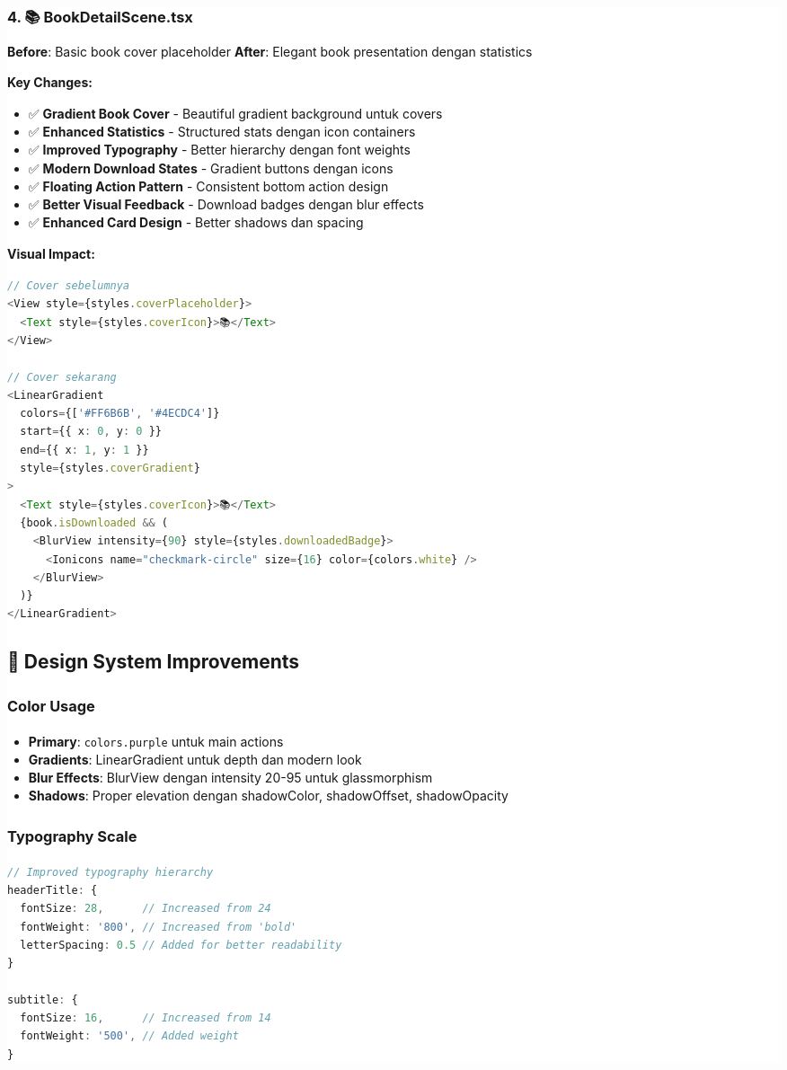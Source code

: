 ```typescript
```

### 4. 📚 BookDetailScene.tsx

**Before**: Basic book cover placeholder
**After**: Elegant book presentation dengan statistics

**Key Changes:**

- ✅ **Gradient Book Cover** - Beautiful gradient background untuk covers
- ✅ **Enhanced Statistics** - Structured stats dengan icon containers
- ✅ **Improved Typography** - Better hierarchy dengan font weights
- ✅ **Modern Download States** - Gradient buttons dengan icons
- ✅ **Floating Action Pattern** - Consistent bottom action design
- ✅ **Better Visual Feedback** - Download badges dengan blur effects
- ✅ **Enhanced Card Design** - Better shadows dan spacing

**Visual Impact:**

```typescript
// Cover sebelumnya
<View style={styles.coverPlaceholder}>
  <Text style={styles.coverIcon}>📚</Text>
</View>

// Cover sekarang
<LinearGradient
  colors={['#FF6B6B', '#4ECDC4']}
  start={{ x: 0, y: 0 }}
  end={{ x: 1, y: 1 }}
  style={styles.coverGradient}
>
  <Text style={styles.coverIcon}>📚</Text>
  {book.isDownloaded && (
    <BlurView intensity={90} style={styles.downloadedBadge}>
      <Ionicons name="checkmark-circle" size={16} color={colors.white} />
    </BlurView>
  )}
</LinearGradient>
```

## 🎨 Design System Improvements

### Color Usage

- **Primary**: `colors.purple` untuk main actions
- **Gradients**: LinearGradient untuk depth dan modern look
- **Blur Effects**: BlurView dengan intensity 20-95 untuk glassmorphism
- **Shadows**: Proper elevation dengan shadowColor, shadowOffset, shadowOpacity

### Typography Scale

```typescript
// Improved typography hierarchy
headerTitle: {
  fontSize: 28,      // Increased from 24
  fontWeight: '800', // Increased from 'bold'
  letterSpacing: 0.5 // Added for better readability
}

subtitle: {
  fontSize: 16,      // Increased from 14
  fontWeight: '500', // Added weight
}

```